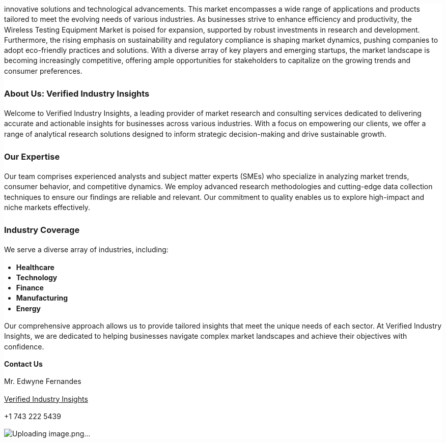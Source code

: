 innovative solutions and technological advancements. This market encompasses a wide range of applications and products tailored to meet the evolving needs of various industries. As businesses strive to enhance efficiency and productivity, the Wireless Testing Equipment Market is poised for expansion, supported by robust investments in research and development. Furthermore, the rising emphasis on sustainability and regulatory compliance is shaping market dynamics, pushing companies to adopt eco-friendly practices and solutions. With a diverse array of key players and emerging startups, the market landscape is becoming increasingly competitive, offering ample opportunities for stakeholders to capitalize on the growing trends and consumer preferences.</p><h3>About Us: Verified Industry Insights</h3><p>Welcome to Verified Industry Insights, a leading provider of market research and consulting services dedicated to delivering accurate and actionable insights for businesses across various industries. With a focus on empowering our clients, we offer a range of analytical research solutions designed to inform strategic decision-making and drive sustainable growth.</p><h3>Our Expertise</h3><p>Our team comprises experienced analysts and subject matter experts (SMEs) who specialize in analyzing market trends, consumer behavior, and competitive dynamics. We employ advanced research methodologies and cutting-edge data collection techniques to ensure our findings are reliable and relevant. Our commitment to quality enables us to explore high-impact and niche markets effectively.</p><h3>Industry Coverage</h3><p>We serve a diverse array of industries, including:</p><ul><li><strong>Healthcare</strong></li><li><strong>Technology</strong></li><li><strong>Finance</strong></li><li><strong>Manufacturing</strong></li><li><strong>Energy</strong></li></ul><p>Our comprehensive approach allows us to provide tailored insights that meet the unique needs of each sector. At Verified Industry Insights, we are dedicated to helping businesses navigate complex market landscapes and achieve their objectives with confidence.</p><p><strong>Contact Us</strong></p><p>Mr. Edwyne Fernandes</p><p><a href="https://www.verifiedindustryinsights.com/">Verified Industry Insights</a></p><p>+1 743 222 5439</p>
![Uploading image.png…]()

